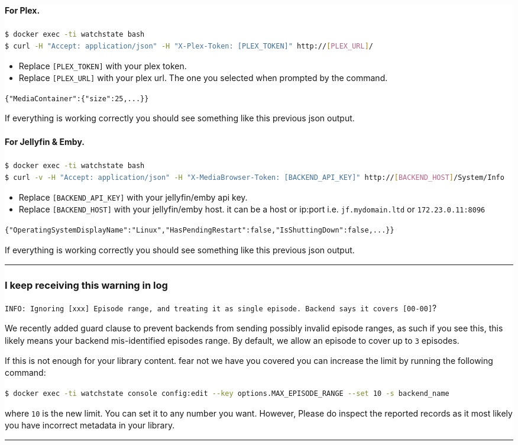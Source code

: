 #### For Plex.

```bash
$ docker exec -ti watchstate bash
$ curl -H "Accept: application/json" -H "X-Plex-Token: [PLEX_TOKEN]" http://[PLEX_URL]/
```

* Replace `[PLEX_TOKEN]` with your plex token.
* Replace `[PLEX_URL]` with your plex url. The one you selected when prompted by the command.

```
{"MediaContainer":{"size":25,...}}
```

If everything is working correctly you should see something like this previous json output.

#### For Jellyfin & Emby.

```bash
$ docker exec -ti watchstate bash
$ curl -v -H "Accept: application/json" -H "X-MediaBrowser-Token: [BACKEND_API_KEY]" http://[BACKEND_HOST]/System/Info
```

* Replace `[BACKEND_API_KEY]` with your jellyfin/emby api key.
* Replace `[BACKEND_HOST]` with your jellyfin/emby host. it can be a host or ip:port i.e. `jf.mydomain.ltd`
  or `172.23.0.11:8096`

```
{"OperatingSystemDisplayName":"Linux","HasPendingRestart":false,"IsShuttingDown":false,...}}
```

If everything is working correctly you should see something like this previous json output.

----

### I keep receiving this warning in log

`INFO: Ignoring [xxx] Episode range, and treating it as single episode. Backend says it covers [00-00]`?

We recently added guard clause to prevent backends from sending possibly invalid episode ranges, as such if you see
this,
this likely means your backend mis-identified episodes range. By default, we allow an episode to cover up to `3`
episodes.

If this is not enough for your library content. fear not we have you covered you can increase the limit by running the
following command:

```bash 
$ docker exec -ti watchstate console config:edit --key options.MAX_EPISODE_RANGE --set 10 -s backend_name 
```

where `10` is the new limit. You can set it to any number you want. However, Please do inspect the reported records as
it most likely you have incorrect metadata in your library.

---